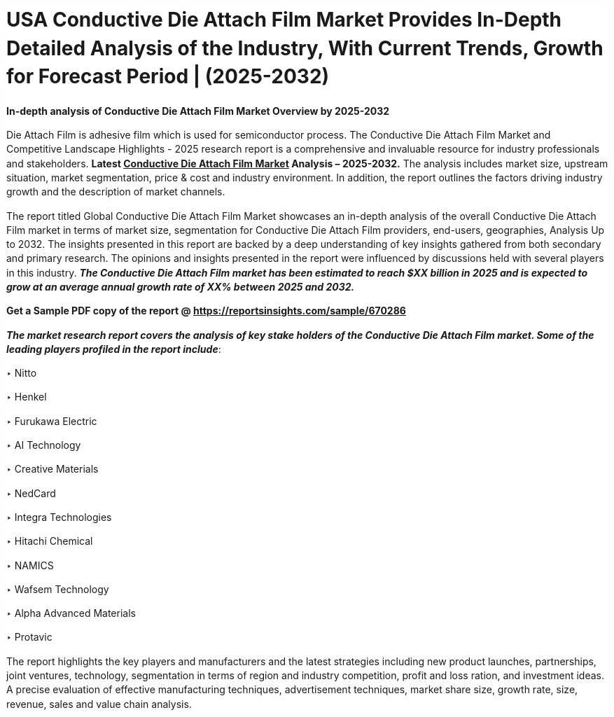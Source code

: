 # USA Conductive Die Attach Film Market Provides In-Depth Detailed Analysis of the Industry, With Current Trends, Growth for Forecast Period | (2025-2032)

<strong>In-depth analysis of Conductive Die Attach Film Market Overview by 2025-2032</strong></p>

Die Attach Film is adhesive film which is used for semiconductor process. The Conductive Die Attach Film Market and Competitive Landscape Highlights - 2025 research report is a comprehensive and invaluable resource for industry professionals and stakeholders. <strong>Latest <a href=https://www.reportsinsights.com/sample/670286>Conductive Die Attach Film Market</a> Analysis – 2025-2032.</strong>  The analysis includes market size, upstream situation, market segmentation, price & cost and industry environment. In addition, the report outlines the factors driving industry growth and the description of market channels.

The report titled Global Conductive Die Attach Film Market showcases an in-depth analysis of the overall Conductive Die Attach Film market in terms of market size, segmentation for Conductive Die Attach Film providers, end-users, geographies, Analysis Up to 2032. The insights presented in this report are backed by a deep understanding of key insights gathered from both secondary and primary research. The opinions and insights presented in the report were influenced by discussions held with several players in this industry. <strong><em>The Conductive Die Attach Film market has been estimated to reach $XX billion in 2025 and is expected to grow at an average annual growth rate of XX% between 2025 and 2032.</em></strong>

<strong>Get a Sample PDF copy of the report @ <a href=https://reportsinsights.com/sample/670286>https://reportsinsights.com/sample/670286</a></strong>

<strong><em>The market research report covers the analysis of key stake holders of the Conductive Die Attach Film market. Some of the leading players profiled in the report include</em></strong>: 

‣ Nitto

‣ Henkel

‣ Furukawa Electric

‣ AI Technology

‣ Creative Materials

‣ NedCard

‣ Integra Technologies

‣ Hitachi Chemical

‣ NAMICS

‣ Wafsem Technology

‣ Alpha Advanced Materials

‣ Protavic

The report highlights the key players and manufacturers and the latest strategies including new product launches, partnerships, joint ventures, technology, segmentation in terms of region and industry competition, profit and loss ration, and investment ideas. A precise evaluation of effective manufacturing techniques, advertisement techniques, market share size, growth rate, size, revenue, sales and value chain analysis.
